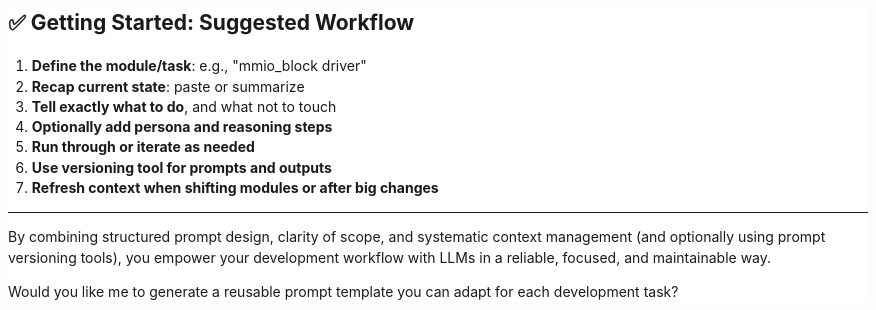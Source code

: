 ## ✅ Getting Started: Suggested Workflow

1. **Define the module/task**: e.g., "mmio_block driver"
2. **Recap current state**: paste or summarize
3. **Tell exactly what to do**, and what not to touch
4. **Optionally add persona and reasoning steps**
5. **Run through or iterate as needed**
6. **Use versioning tool for prompts and outputs**
7. **Refresh context when shifting modules or after big changes**

------

By combining structured prompt design, clarity of scope, and systematic context management (and optionally using prompt versioning tools), you empower your development workflow with LLMs in a reliable, focused, and maintainable way.

Would you like me to generate a reusable prompt template you can adapt for each development task?